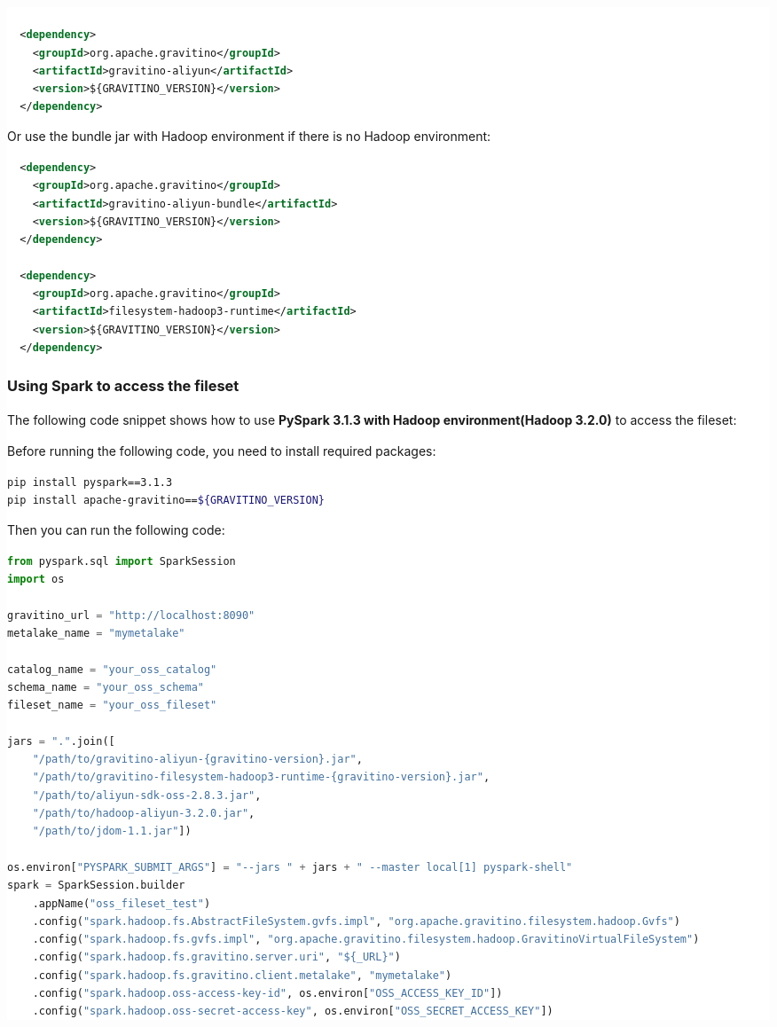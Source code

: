 ```xml

  <dependency>
    <groupId>org.apache.gravitino</groupId>
    <artifactId>gravitino-aliyun</artifactId>
    <version>${GRAVITINO_VERSION}</version>
  </dependency>
```

Or use the bundle jar with Hadoop environment if there is no Hadoop environment:

```xml
  <dependency>
    <groupId>org.apache.gravitino</groupId>
    <artifactId>gravitino-aliyun-bundle</artifactId>
    <version>${GRAVITINO_VERSION}</version>
  </dependency>

  <dependency>
    <groupId>org.apache.gravitino</groupId>
    <artifactId>filesystem-hadoop3-runtime</artifactId>
    <version>${GRAVITINO_VERSION}</version>
  </dependency>
```

### Using Spark to access the fileset

The following code snippet shows how to use **PySpark 3.1.3 with Hadoop environment(Hadoop 3.2.0)**
to access the fileset:

Before running the following code, you need to install required packages:

```bash
pip install pyspark==3.1.3
pip install apache-gravitino==${GRAVITINO_VERSION}
```
Then you can run the following code:

```python
from pyspark.sql import SparkSession
import os

gravitino_url = "http://localhost:8090"
metalake_name = "mymetalake"

catalog_name = "your_oss_catalog"
schema_name = "your_oss_schema"
fileset_name = "your_oss_fileset"

jars = ".".join([
    "/path/to/gravitino-aliyun-{gravitino-version}.jar",
    "/path/to/gravitino-filesystem-hadoop3-runtime-{gravitino-version}.jar",
    "/path/to/aliyun-sdk-oss-2.8.3.jar",
    "/path/to/hadoop-aliyun-3.2.0.jar",
    "/path/to/jdom-1.1.jar"])

os.environ["PYSPARK_SUBMIT_ARGS"] = "--jars " + jars + " --master local[1] pyspark-shell"
spark = SparkSession.builder
    .appName("oss_fileset_test")
    .config("spark.hadoop.fs.AbstractFileSystem.gvfs.impl", "org.apache.gravitino.filesystem.hadoop.Gvfs")
    .config("spark.hadoop.fs.gvfs.impl", "org.apache.gravitino.filesystem.hadoop.GravitinoVirtualFileSystem")
    .config("spark.hadoop.fs.gravitino.server.uri", "${_URL}")
    .config("spark.hadoop.fs.gravitino.client.metalake", "mymetalake")
    .config("spark.hadoop.oss-access-key-id", os.environ["OSS_ACCESS_KEY_ID"])
    .config("spark.hadoop.oss-secret-access-key", os.environ["OSS_SECRET_ACCESS_KEY"])
```